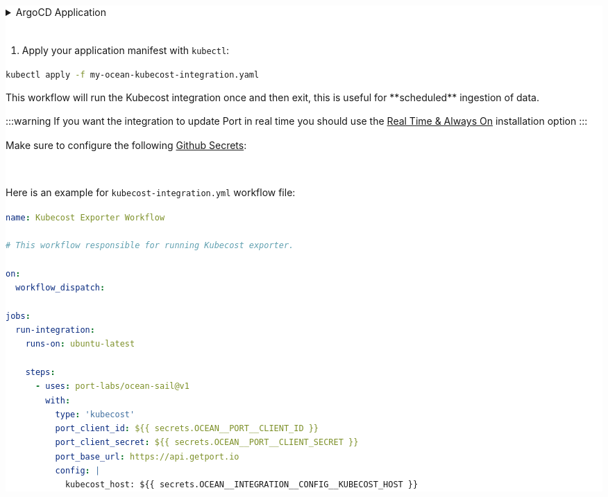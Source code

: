 <details><summary>ArgoCD Application</summary></details>
<br/>

1. Apply your application manifest with `kubectl`:
```bash
kubectl apply -f my-ocean-kubecost-integration.yaml
```
</TabItem>
</Tabs>

<AdvancedConfig/>

</TabItem>

<TabItem value="one-time" label="Scheduled">
  <Tabs groupId="cicd-method" queryString="cicd-method">
  <TabItem value="github" label="GitHub">
This workflow will run the Kubecost integration once and then exit, this is useful for **scheduled** ingestion of data.

:::warning
If you want the integration to update Port in real time you should use the [Real Time & Always On](?installation-methods=real-time-always-on#installation) installation option
:::

Make sure to configure the following [Github Secrets](https://docs.github.com/en/actions/security-guides/using-secrets-in-github-actions):

<DockerParameters />

<br/>

Here is an example for `kubecost-integration.yml` workflow file:

```yaml showLineNumbers
name: Kubecost Exporter Workflow

# This workflow responsible for running Kubecost exporter.

on:
  workflow_dispatch:

jobs:
  run-integration:
    runs-on: ubuntu-latest

    steps:
      - uses: port-labs/ocean-sail@v1
        with:
          type: 'kubecost'
          port_client_id: ${{ secrets.OCEAN__PORT__CLIENT_ID }}
          port_client_secret: ${{ secrets.OCEAN__PORT__CLIENT_SECRET }}
          port_base_url: https://api.getport.io
          config: |
            kubecost_host: ${{ secrets.OCEAN__INTEGRATION__CONFIG__KUBECOST_HOST }}
```
